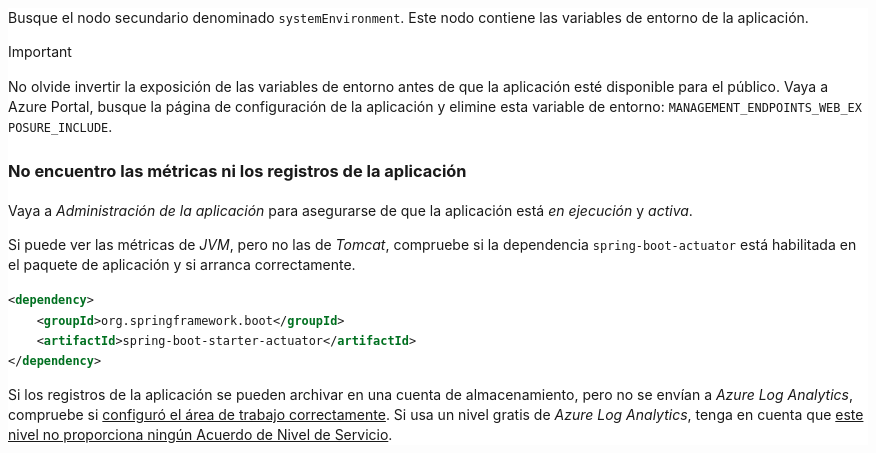 Busque el nodo secundario denominado `systemEnvironment`.  Este nodo contiene las variables de entorno de la aplicación.

> [!IMPORTANT]
> No olvide invertir la exposición de las variables de entorno antes de que la aplicación esté disponible para el público.  Vaya a Azure Portal, busque la página de configuración de la aplicación y elimine esta variable de entorno: `MANAGEMENT_ENDPOINTS_WEB_EXPOSURE_INCLUDE`.

### <a name="i-cannot-find-metrics-or-logs-for-my-application"></a>No encuentro las métricas ni los registros de la aplicación

Vaya a _Administración de la aplicación_ para asegurarse de que la aplicación está _en ejecución_ y _activa_.

Si puede ver las métricas de _JVM_, pero no las de _Tomcat_, compruebe si la dependencia `spring-boot-actuator` está habilitada en el paquete de aplicación y si arranca correctamente.

```xml
<dependency>
    <groupId>org.springframework.boot</groupId>
    <artifactId>spring-boot-starter-actuator</artifactId>
</dependency>
```

Si los registros de la aplicación se pueden archivar en una cuenta de almacenamiento, pero no se envían a _Azure Log Analytics_, compruebe si [configuró el área de trabajo correctamente](https://docs.microsoft.com/azure/azure-monitor/learn/quick-create-workspace). Si usa un nivel gratis de _Azure Log Analytics_, tenga en cuenta que [este nivel no proporciona ningún Acuerdo de Nivel de Servicio](https://azure.microsoft.com/support/legal/sla/log-analytics/v1_3/).